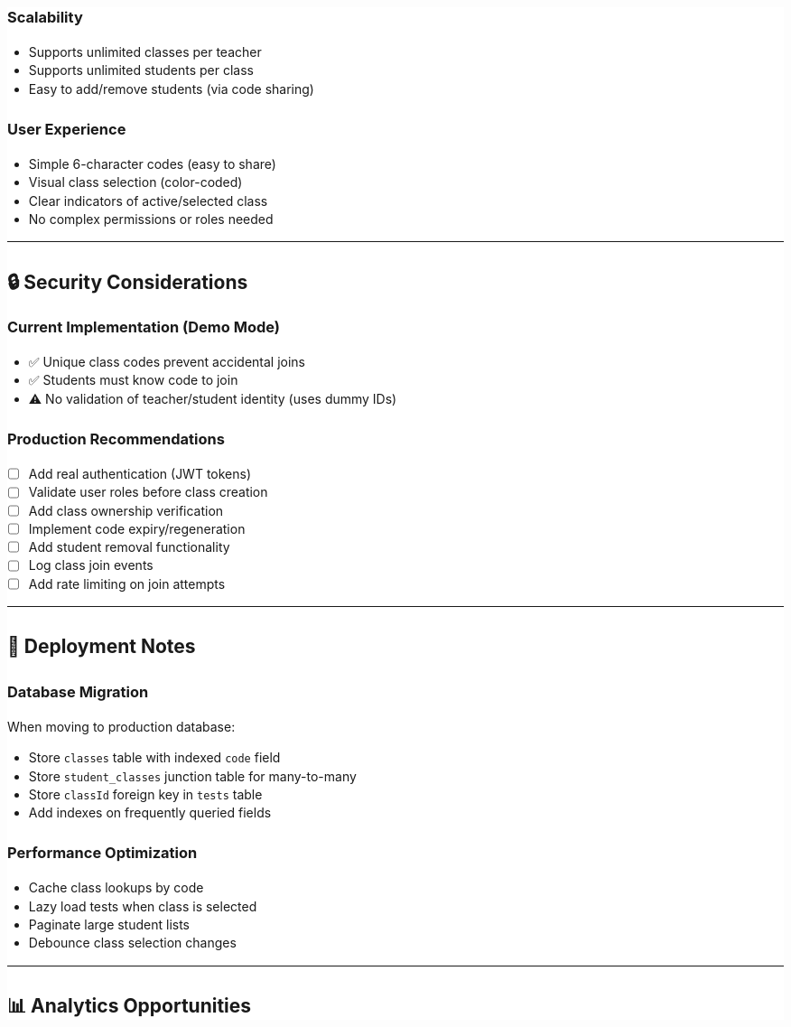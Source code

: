 ### Scalability
- Supports unlimited classes per teacher
- Supports unlimited students per class
- Easy to add/remove students (via code sharing)

### User Experience
- Simple 6-character codes (easy to share)
- Visual class selection (color-coded)
- Clear indicators of active/selected class
- No complex permissions or roles needed

---

## 🔒 Security Considerations

### Current Implementation (Demo Mode)
- ✅ Unique class codes prevent accidental joins
- ✅ Students must know code to join
- ⚠️ No validation of teacher/student identity (uses dummy IDs)

### Production Recommendations
- [ ] Add real authentication (JWT tokens)
- [ ] Validate user roles before class creation
- [ ] Add class ownership verification
- [ ] Implement code expiry/regeneration
- [ ] Add student removal functionality
- [ ] Log class join events
- [ ] Add rate limiting on join attempts

---

## 🚀 Deployment Notes

### Database Migration
When moving to production database:
- Store `classes` table with indexed `code` field
- Store `student_classes` junction table for many-to-many
- Store `classId` foreign key in `tests` table
- Add indexes on frequently queried fields

### Performance Optimization
- Cache class lookups by code
- Lazy load tests when class is selected
- Paginate large student lists
- Debounce class selection changes

---

## 📊 Analytics Opportunities
